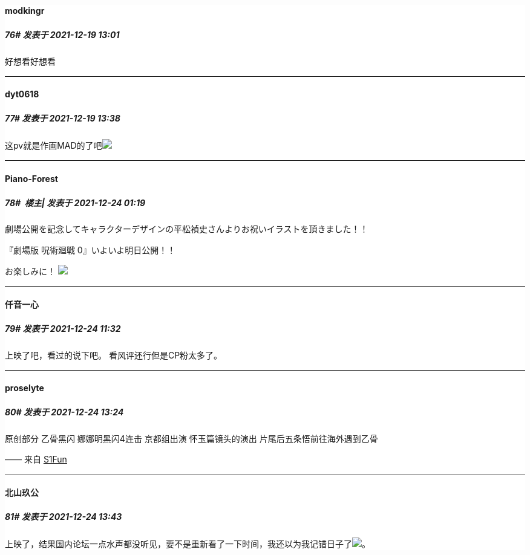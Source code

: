####  modkingr  
##### 76#       发表于 2021-12-19 13:01

好想看好想看

*****

####  dyt0618  
##### 77#       发表于 2021-12-19 13:38

这pv就是作画MAD的了吧<img src="https://static.saraba1st.com/image/smiley/face2017/001.png" referrerpolicy="no-referrer">

*****

####  Piano-Forest  
##### 78#         楼主| 发表于 2021-12-24 01:19

劇場公開を記念してキャラクターデザインの平松禎史さんよりお祝いイラストを頂きました！！

『劇場版 呪術廻戦 0』いよいよ明日公開！！

お楽しみに！
<img src="https://p.sda1.dev/3/9e206c0d5e831cc0a20161695e6e1926/20211224_011808.jpg" referrerpolicy="no-referrer">

*****

####  仟音一心  
##### 79#       发表于 2021-12-24 11:32

上映了吧，看过的说下吧。
看风评还行但是CP粉太多了。

*****

####  proselyte  
##### 80#       发表于 2021-12-24 13:24

原创部分
乙骨黑闪
娜娜明黑闪4连击
京都组出演
怀玉篇镜头的演出
片尾后五条悟前往海外遇到乙骨

—— 来自 [S1Fun](https://s1fun.koalcat.com)

*****

####  北山玖公  
##### 81#       发表于 2021-12-24 13:43

上映了，结果国内论坛一点水声都没听见，要不是重新看了一下时间，我还以为我记错日子了<img src="https://static.saraba1st.com/image/smiley/face2017/024.png" referrerpolicy="no-referrer">。
